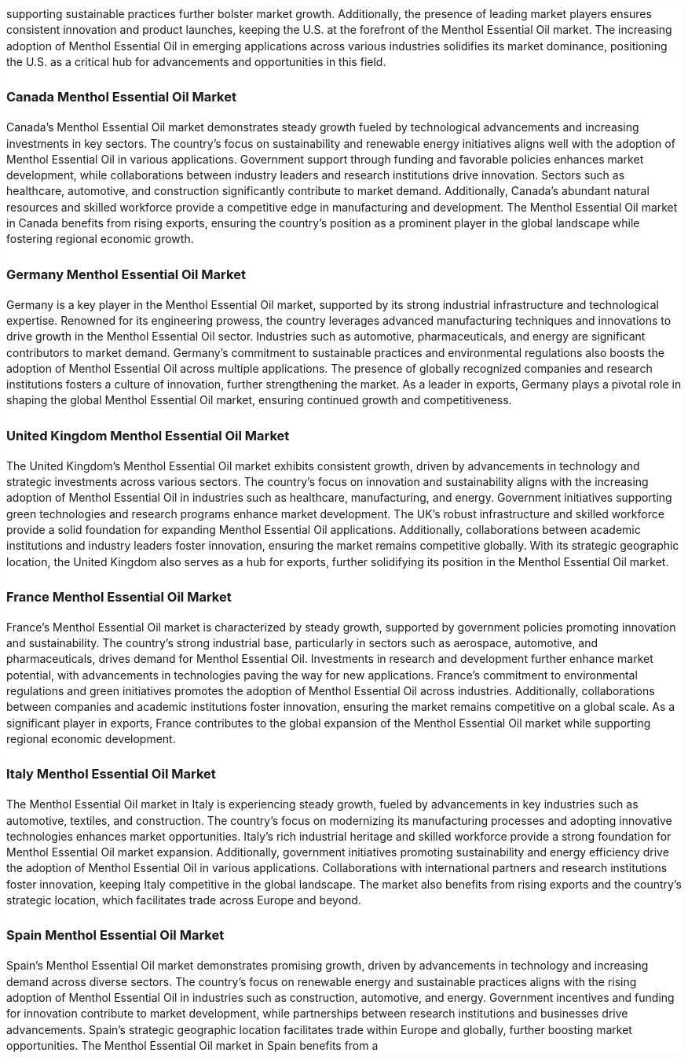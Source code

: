 supporting sustainable practices further bolster market growth. Additionally, the presence of leading market players ensures consistent innovation and product launches, keeping the U.S. at the forefront of the Menthol Essential Oil market. The increasing adoption of Menthol Essential Oil in emerging applications across various industries solidifies its market dominance, positioning the U.S. as a critical hub for advancements and opportunities in this field.</p><h3>Canada Menthol Essential Oil Market</h3><p>Canada&rsquo;s Menthol Essential Oil market demonstrates steady growth fueled by technological advancements and increasing investments in key sectors. The country&rsquo;s focus on sustainability and renewable energy initiatives aligns well with the adoption of Menthol Essential Oil in various applications. Government support through funding and favorable policies enhances market development, while collaborations between industry leaders and research institutions drive innovation. Sectors such as healthcare, automotive, and construction significantly contribute to market demand. Additionally, Canada&rsquo;s abundant natural resources and skilled workforce provide a competitive edge in manufacturing and development. The Menthol Essential Oil market in Canada benefits from rising exports, ensuring the country&rsquo;s position as a prominent player in the global landscape while fostering regional economic growth.</p><h3>Germany Menthol Essential Oil Market</h3><p>Germany is a key player in the Menthol Essential Oil market, supported by its strong industrial infrastructure and technological expertise. Renowned for its engineering prowess, the country leverages advanced manufacturing techniques and innovations to drive growth in the Menthol Essential Oil sector. Industries such as automotive, pharmaceuticals, and energy are significant contributors to market demand. Germany&rsquo;s commitment to sustainable practices and environmental regulations also boosts the adoption of Menthol Essential Oil across multiple applications. The presence of globally recognized companies and research institutions fosters a culture of innovation, further strengthening the market. As a leader in exports, Germany plays a pivotal role in shaping the global Menthol Essential Oil market, ensuring continued growth and competitiveness.</p><h3>United Kingdom Menthol Essential Oil Market</h3><p>The United Kingdom&rsquo;s Menthol Essential Oil market exhibits consistent growth, driven by advancements in technology and strategic investments across various sectors. The country&rsquo;s focus on innovation and sustainability aligns with the increasing adoption of Menthol Essential Oil in industries such as healthcare, manufacturing, and energy. Government initiatives supporting green technologies and research programs enhance market development. The UK&rsquo;s robust infrastructure and skilled workforce provide a solid foundation for expanding Menthol Essential Oil applications. Additionally, collaborations between academic institutions and industry leaders foster innovation, ensuring the market remains competitive globally. With its strategic geographic location, the United Kingdom also serves as a hub for exports, further solidifying its position in the Menthol Essential Oil market.</p><h3>France Menthol Essential Oil Market</h3><p>France&rsquo;s Menthol Essential Oil market is characterized by steady growth, supported by government policies promoting innovation and sustainability. The country&rsquo;s strong industrial base, particularly in sectors such as aerospace, automotive, and pharmaceuticals, drives demand for Menthol Essential Oil. Investments in research and development further enhance market potential, with advancements in technologies paving the way for new applications. France&rsquo;s commitment to environmental regulations and green initiatives promotes the adoption of Menthol Essential Oil across industries. Additionally, collaborations between companies and academic institutions foster innovation, ensuring the market remains competitive on a global scale. As a significant player in exports, France contributes to the global expansion of the Menthol Essential Oil market while supporting regional economic development.</p><h3>Italy Menthol Essential Oil Market</h3><p>The Menthol Essential Oil market in Italy is experiencing steady growth, fueled by advancements in key industries such as automotive, textiles, and construction. The country&rsquo;s focus on modernizing its manufacturing processes and adopting innovative technologies enhances market opportunities. Italy&rsquo;s rich industrial heritage and skilled workforce provide a strong foundation for Menthol Essential Oil market expansion. Additionally, government initiatives promoting sustainability and energy efficiency drive the adoption of Menthol Essential Oil in various applications. Collaborations with international partners and research institutions foster innovation, keeping Italy competitive in the global landscape. The market also benefits from rising exports and the country&rsquo;s strategic location, which facilitates trade across Europe and beyond.</p><h3>Spain Menthol Essential Oil Market</h3><p>Spain&rsquo;s Menthol Essential Oil market demonstrates promising growth, driven by advancements in technology and increasing demand across diverse sectors. The country&rsquo;s focus on renewable energy and sustainable practices aligns with the rising adoption of Menthol Essential Oil in industries such as construction, automotive, and energy. Government incentives and funding for innovation contribute to market development, while partnerships between research institutions and businesses drive advancements. Spain&rsquo;s strategic geographic location facilitates trade within Europe and globally, further boosting market opportunities. The Menthol Essential Oil market in Spain benefits from a